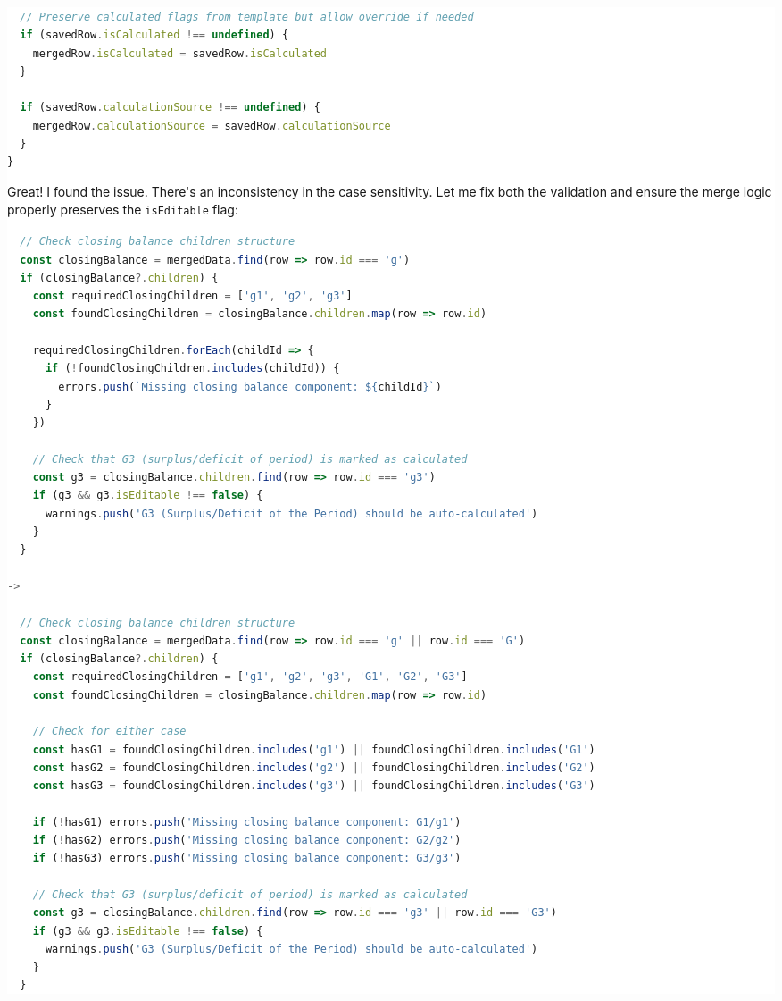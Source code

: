 ```javascript
  // Preserve calculated flags from template but allow override if needed
  if (savedRow.isCalculated !== undefined) {
    mergedRow.isCalculated = savedRow.isCalculated
  }
  
  if (savedRow.calculationSource !== undefined) {
    mergedRow.calculationSource = savedRow.calculationSource
  }
}
```

Great! I found the issue. There's an inconsistency in the case sensitivity. Let me fix both the validation and ensure the merge logic properly preserves the `isEditable` flag:

```typescript
  // Check closing balance children structure
  const closingBalance = mergedData.find(row => row.id === 'g')
  if (closingBalance?.children) {
    const requiredClosingChildren = ['g1', 'g2', 'g3']
    const foundClosingChildren = closingBalance.children.map(row => row.id)
    
    requiredClosingChildren.forEach(childId => {
      if (!foundClosingChildren.includes(childId)) {
        errors.push(`Missing closing balance component: ${childId}`)
      }
    })
    
    // Check that G3 (surplus/deficit of period) is marked as calculated
    const g3 = closingBalance.children.find(row => row.id === 'g3')
    if (g3 && g3.isEditable !== false) {
      warnings.push('G3 (Surplus/Deficit of the Period) should be auto-calculated')
    }
  }

->

  // Check closing balance children structure
  const closingBalance = mergedData.find(row => row.id === 'g' || row.id === 'G')
  if (closingBalance?.children) {
    const requiredClosingChildren = ['g1', 'g2', 'g3', 'G1', 'G2', 'G3']
    const foundClosingChildren = closingBalance.children.map(row => row.id)
    
    // Check for either case
    const hasG1 = foundClosingChildren.includes('g1') || foundClosingChildren.includes('G1')
    const hasG2 = foundClosingChildren.includes('g2') || foundClosingChildren.includes('G2')
    const hasG3 = foundClosingChildren.includes('g3') || foundClosingChildren.includes('G3')
    
    if (!hasG1) errors.push('Missing closing balance component: G1/g1')
    if (!hasG2) errors.push('Missing closing balance component: G2/g2')
    if (!hasG3) errors.push('Missing closing balance component: G3/g3')
    
    // Check that G3 (surplus/deficit of period) is marked as calculated
    const g3 = closingBalance.children.find(row => row.id === 'g3' || row.id === 'G3')
    if (g3 && g3.isEditable !== false) {
      warnings.push('G3 (Surplus/Deficit of the Period) should be auto-calculated')
    }
  }
```
